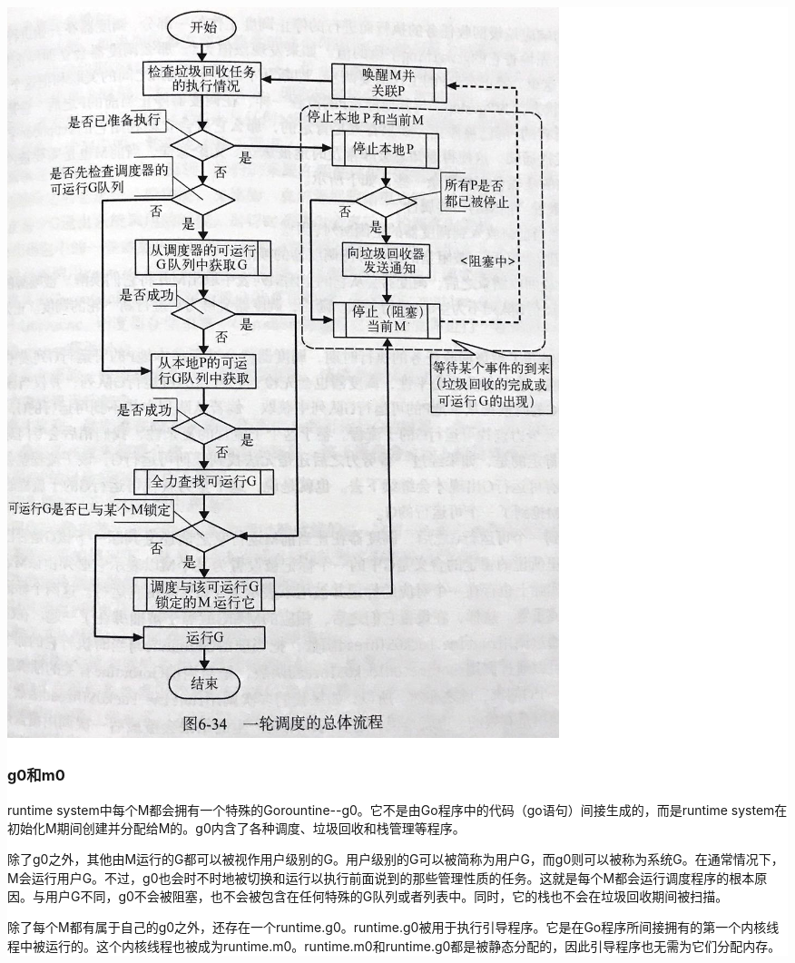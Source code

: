 ### ![](../../.gitbook/assets/一次调度.png)

### g0和m0

runtime system中每个M都会拥有一个特殊的Gorountine--g0。它不是由Go程序中的代码（go语句）间接生成的，而是runtime system在初始化M期间创建并分配给M的。g0内含了各种调度、垃圾回收和栈管理等程序。

除了g0之外，其他由M运行的G都可以被视作用户级别的G。用户级别的G可以被简称为用户G，而g0则可以被称为系统G。在通常情况下，M会运行用户G。不过，g0也会时不时地被切换和运行以执行前面说到的那些管理性质的任务。这就是每个M都会运行调度程序的根本原因。与用户G不同，g0不会被阻塞，也不会被包含在任何特殊的G队列或者列表中。同时，它的栈也不会在垃圾回收期间被扫描。

除了每个M都有属于自己的g0之外，还存在一个runtime.g0。runtime.g0被用于执行引导程序。它是在Go程序所间接拥有的第一个内核线程中被运行的。这个内核线程也被成为runtime.m0。runtime.m0和runtime.g0都是被静态分配的，因此引导程序也无需为它们分配内存。
